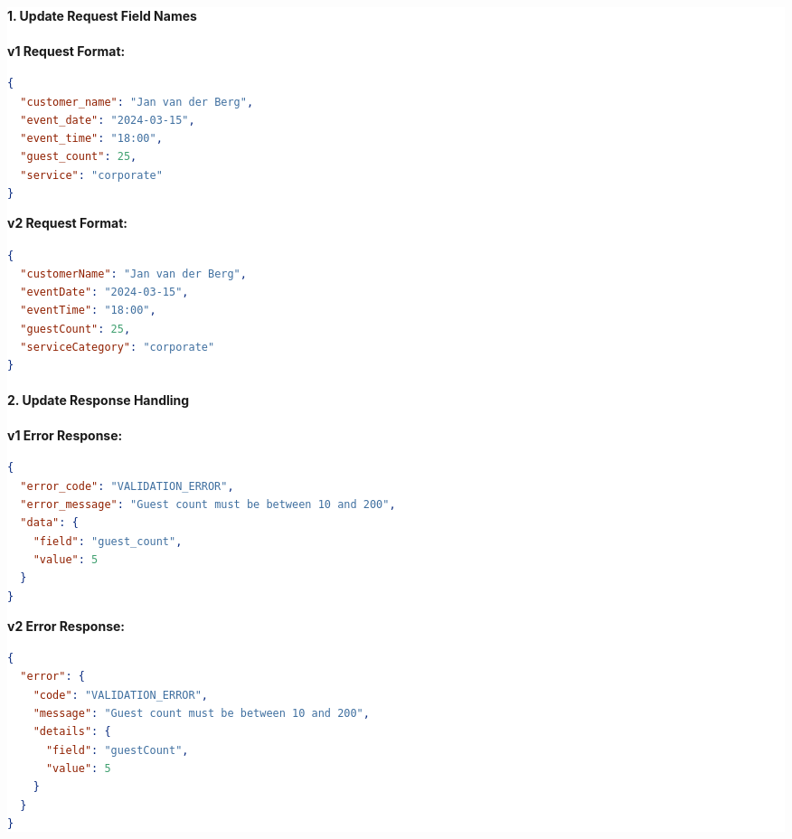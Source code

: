 #### 1. Update Request Field Names

**v1 Request Format:**

```json
{
  "customer_name": "Jan van der Berg",
  "event_date": "2024-03-15",
  "event_time": "18:00",
  "guest_count": 25,
  "service": "corporate"
}
```

**v2 Request Format:**

```json
{
  "customerName": "Jan van der Berg",
  "eventDate": "2024-03-15",
  "eventTime": "18:00",
  "guestCount": 25,
  "serviceCategory": "corporate"
}
```

#### 2. Update Response Handling

**v1 Error Response:**

```json
{
  "error_code": "VALIDATION_ERROR",
  "error_message": "Guest count must be between 10 and 200",
  "data": {
    "field": "guest_count",
    "value": 5
  }
}
```

**v2 Error Response:**

```json
{
  "error": {
    "code": "VALIDATION_ERROR",
    "message": "Guest count must be between 10 and 200",
    "details": {
      "field": "guestCount",
      "value": 5
    }
  }
}
```
